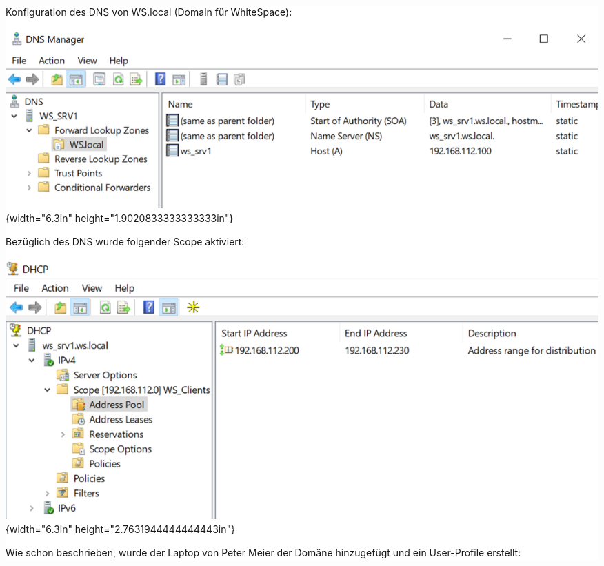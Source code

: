 Konfiguration des DNS von WS.local (Domain für WhiteSpace):

![](vertopal_a877b5c669314c64a851ef1f38775eee/media/image4.png){width="6.3in"
height="1.9020833333333333in"}

Bezüglich des DNS wurde folgender Scope aktiviert:

![](vertopal_a877b5c669314c64a851ef1f38775eee/media/image5.png){width="6.3in"
height="2.7631944444444443in"}

Wie schon beschrieben, wurde der Laptop von Peter Meier der Domäne
hinzugefügt und ein User-Profile erstellt:
